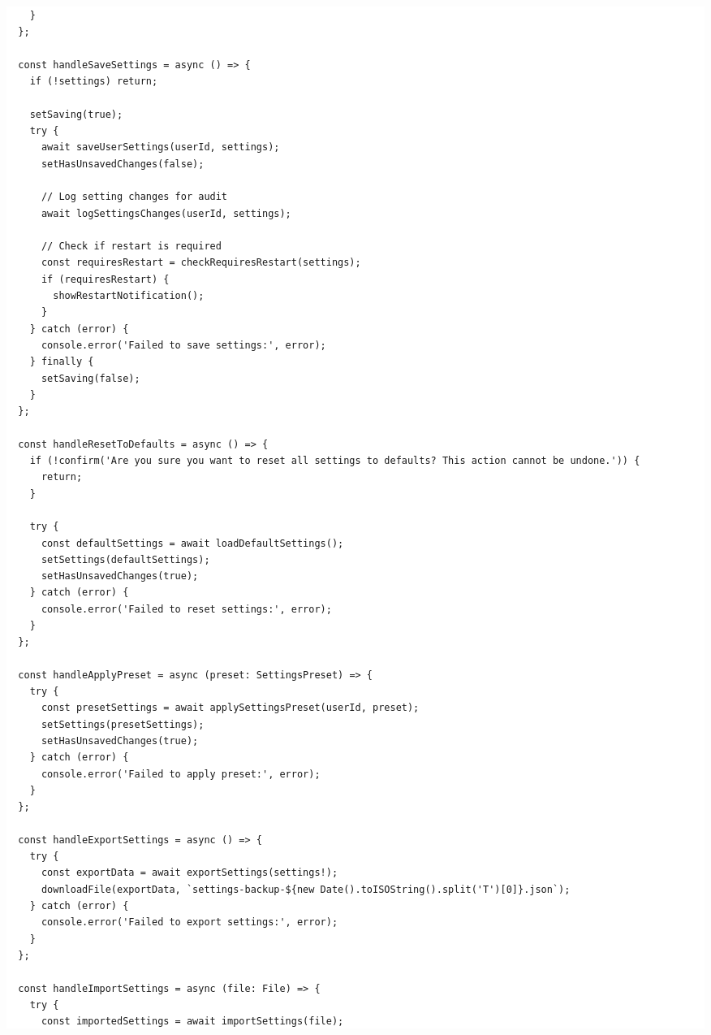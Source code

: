 ```tsx
    }
  };

  const handleSaveSettings = async () => {
    if (!settings) return;

    setSaving(true);
    try {
      await saveUserSettings(userId, settings);
      setHasUnsavedChanges(false);

      // Log setting changes for audit
      await logSettingsChanges(userId, settings);

      // Check if restart is required
      const requiresRestart = checkRequiresRestart(settings);
      if (requiresRestart) {
        showRestartNotification();
      }
    } catch (error) {
      console.error('Failed to save settings:', error);
    } finally {
      setSaving(false);
    }
  };

  const handleResetToDefaults = async () => {
    if (!confirm('Are you sure you want to reset all settings to defaults? This action cannot be undone.')) {
      return;
    }

    try {
      const defaultSettings = await loadDefaultSettings();
      setSettings(defaultSettings);
      setHasUnsavedChanges(true);
    } catch (error) {
      console.error('Failed to reset settings:', error);
    }
  };

  const handleApplyPreset = async (preset: SettingsPreset) => {
    try {
      const presetSettings = await applySettingsPreset(userId, preset);
      setSettings(presetSettings);
      setHasUnsavedChanges(true);
    } catch (error) {
      console.error('Failed to apply preset:', error);
    }
  };

  const handleExportSettings = async () => {
    try {
      const exportData = await exportSettings(settings!);
      downloadFile(exportData, `settings-backup-${new Date().toISOString().split('T')[0]}.json`);
    } catch (error) {
      console.error('Failed to export settings:', error);
    }
  };

  const handleImportSettings = async (file: File) => {
    try {
      const importedSettings = await importSettings(file);
```